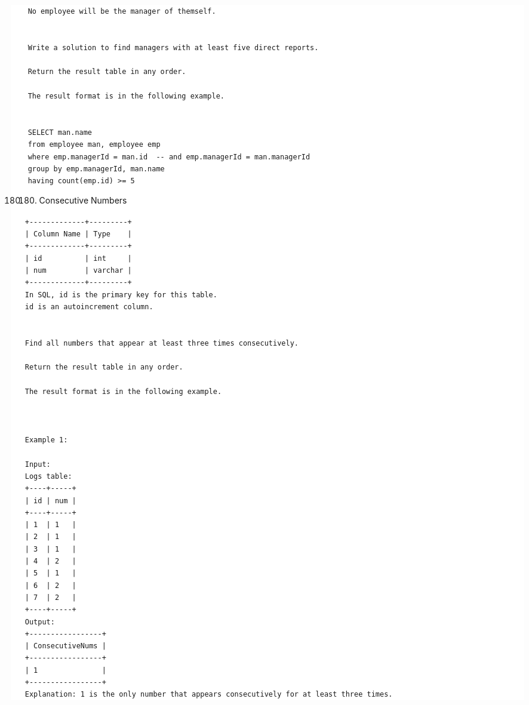         No employee will be the manager of themself.
        

        Write a solution to find managers with at least five direct reports.

        Return the result table in any order.

        The result format is in the following example.


        SELECT man.name
        from employee man, employee emp
        where emp.managerId = man.id  -- and emp.managerId = man.managerId 
        group by emp.managerId, man.name
        having count(emp.id) >= 5


180)    180. Consecutive Numbers

            +-------------+---------+
            | Column Name | Type    |
            +-------------+---------+
            | id          | int     |
            | num         | varchar |
            +-------------+---------+
            In SQL, id is the primary key for this table.
            id is an autoincrement column.
            

            Find all numbers that appear at least three times consecutively.

            Return the result table in any order.

            The result format is in the following example.

            

            Example 1:

            Input: 
            Logs table:
            +----+-----+
            | id | num |
            +----+-----+
            | 1  | 1   |
            | 2  | 1   |
            | 3  | 1   |
            | 4  | 2   |
            | 5  | 1   |
            | 6  | 2   |
            | 7  | 2   |
            +----+-----+
            Output: 
            +-----------------+
            | ConsecutiveNums |
            +-----------------+
            | 1               |
            +-----------------+
            Explanation: 1 is the only number that appears consecutively for at least three times.
